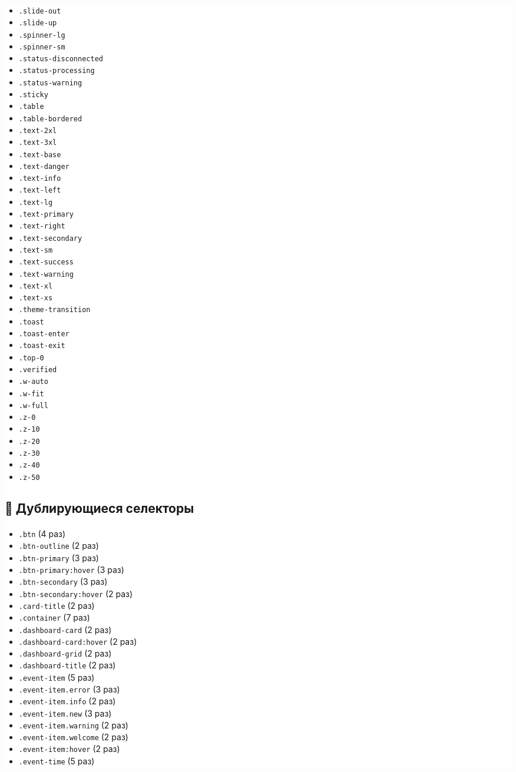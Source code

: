 - `.slide-out`
- `.slide-up`
- `.spinner-lg`
- `.spinner-sm`
- `.status-disconnected`
- `.status-processing`
- `.status-warning`
- `.sticky`
- `.table`
- `.table-bordered`
- `.text-2xl`
- `.text-3xl`
- `.text-base`
- `.text-danger`
- `.text-info`
- `.text-left`
- `.text-lg`
- `.text-primary`
- `.text-right`
- `.text-secondary`
- `.text-sm`
- `.text-success`
- `.text-warning`
- `.text-xl`
- `.text-xs`
- `.theme-transition`
- `.toast`
- `.toast-enter`
- `.toast-exit`
- `.top-0`
- `.verified`
- `.w-auto`
- `.w-fit`
- `.w-full`
- `.z-0`
- `.z-10`
- `.z-20`
- `.z-30`
- `.z-40`
- `.z-50`


## 🔄 Дублирующиеся селекторы

- `.btn` (4 раз)
- `.btn-outline` (2 раз)
- `.btn-primary` (3 раз)
- `.btn-primary:hover` (3 раз)
- `.btn-secondary` (3 раз)
- `.btn-secondary:hover` (2 раз)
- `.card-title` (2 раз)
- `.container` (7 раз)
- `.dashboard-card` (2 раз)
- `.dashboard-card:hover` (2 раз)
- `.dashboard-grid` (2 раз)
- `.dashboard-title` (2 раз)
- `.event-item` (5 раз)
- `.event-item.error` (3 раз)
- `.event-item.info` (2 раз)
- `.event-item.new` (3 раз)
- `.event-item.warning` (2 раз)
- `.event-item.welcome` (2 раз)
- `.event-item:hover` (2 раз)
- `.event-time` (5 раз)